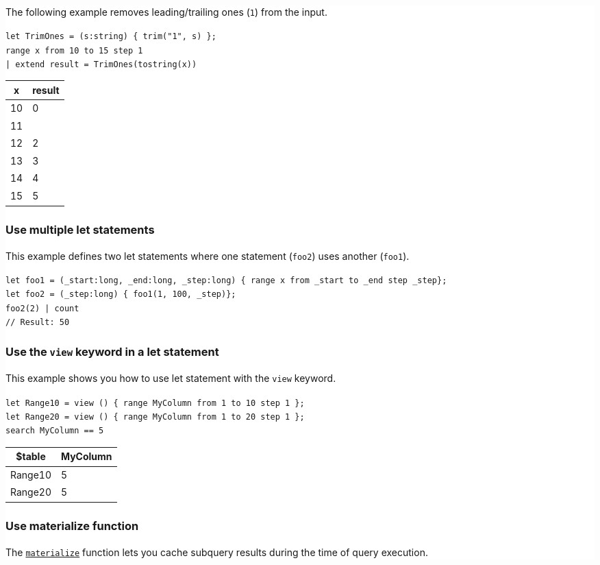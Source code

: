 The following example removes leading/trailing ones (`1`) from the input.


```kusto
let TrimOnes = (s:string) { trim("1", s) };
range x from 10 to 15 step 1 
| extend result = TrimOnes(tostring(x))
```

|x|result|
|---|---|
|10|0|
|11||
|12|2|
|13|3|
|14|4|
|15|5|


### Use multiple let statements

This example defines two let statements where one statement (`foo2`) uses another (`foo1`).


```kusto
let foo1 = (_start:long, _end:long, _step:long) { range x from _start to _end step _step};
let foo2 = (_step:long) { foo1(1, 100, _step)};
foo2(2) | count
// Result: 50
```

### Use the `view` keyword in a let statement

This example shows you how to use let statement with the `view` keyword.


```kusto
let Range10 = view () { range MyColumn from 1 to 10 step 1 };
let Range20 = view () { range MyColumn from 1 to 20 step 1 };
search MyColumn == 5
```

|$table|MyColumn|
|---|---|
|Range10|5|
|Range20|5|


### Use materialize function

The [`materialize`](materializefunction.md) function lets you cache subquery results during the time of query execution. 
